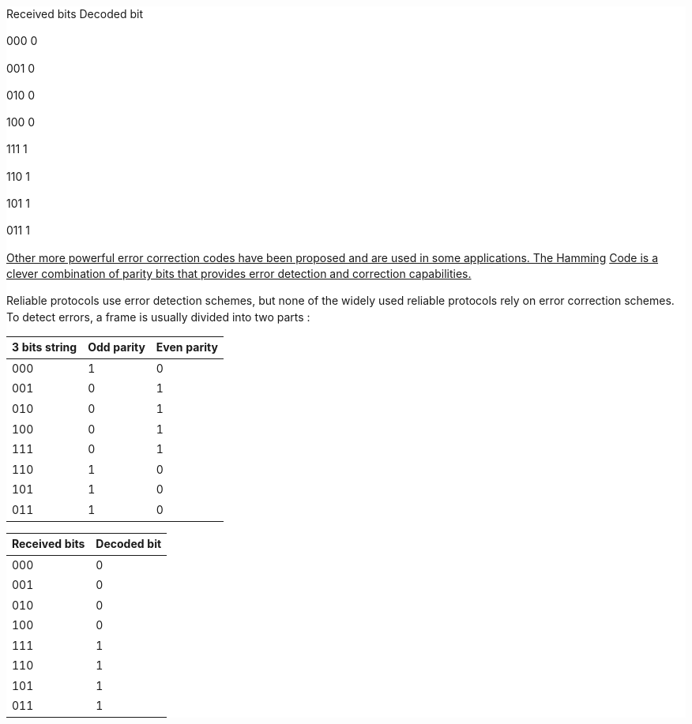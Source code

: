 Received bits Decoded bit

000 0

001 0

010 0

100 0

111 1

110 1

101 1

011 1

[Other more powerful error correction codes have been proposed and are used in some applications. The Hamming](http://en.wikipedia.org/wiki/Hamming_code)
[Code is a clever combination of parity bits that provides error detection and correction capabilities.](http://en.wikipedia.org/wiki/Hamming_code)

Reliable protocols use error detection schemes, but none of the widely used reliable protocols rely on error correction schemes. To detect errors, a frame is usually divided into two parts :

|3 bits string|Odd parity|Even parity|
|---|---|---|
|000|1|0|
|001|0|1|
|010|0|1|
|100|0|1|
|111|0|1|
|110|1|0|
|101|1|0|
|011|1|0|

|Received bits|Decoded bit|
|---|---|
|000|0|
|001|0|
|010|0|
|100|0|
|111|1|
|110|1|
|101|1|
|011|1|
